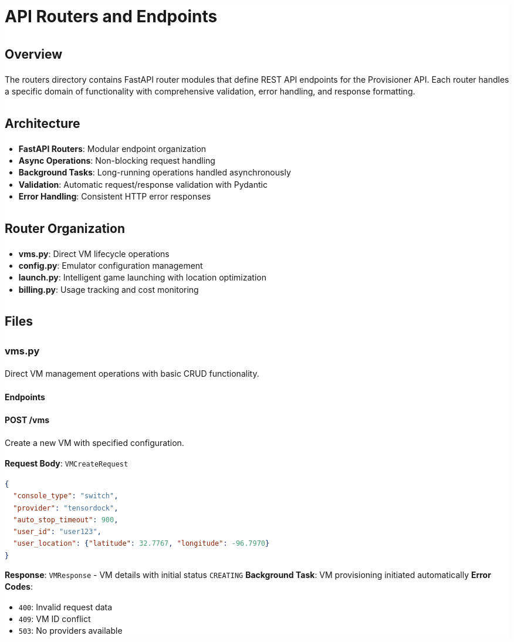 # API Routers and Endpoints

## Overview
The routers directory contains FastAPI router modules that define REST API endpoints for the Provisioner API. Each router handles a specific domain of functionality with comprehensive validation, error handling, and response formatting.

## Architecture
- **FastAPI Routers**: Modular endpoint organization
- **Async Operations**: Non-blocking request handling
- **Background Tasks**: Long-running operations handled asynchronously  
- **Validation**: Automatic request/response validation with Pydantic
- **Error Handling**: Consistent HTTP error responses

## Router Organization
- **vms.py**: Direct VM lifecycle operations
- **config.py**: Emulator configuration management
- **launch.py**: Intelligent game launching with location optimization
- **billing.py**: Usage tracking and cost monitoring

## Files

### vms.py
Direct VM management operations with basic CRUD functionality.

#### Endpoints

#### POST /vms
Create a new VM with specified configuration.

**Request Body**: `VMCreateRequest`
```json
{
  "console_type": "switch",
  "provider": "tensordock",
  "auto_stop_timeout": 900,
  "user_id": "user123",
  "user_location": {"latitude": 32.7767, "longitude": -96.7970}
}
```

**Response**: `VMResponse` - VM details with initial status `CREATING`
**Background Task**: VM provisioning initiated automatically
**Error Codes**:
- `400`: Invalid request data
- `409`: VM ID conflict
- `503`: No providers available
